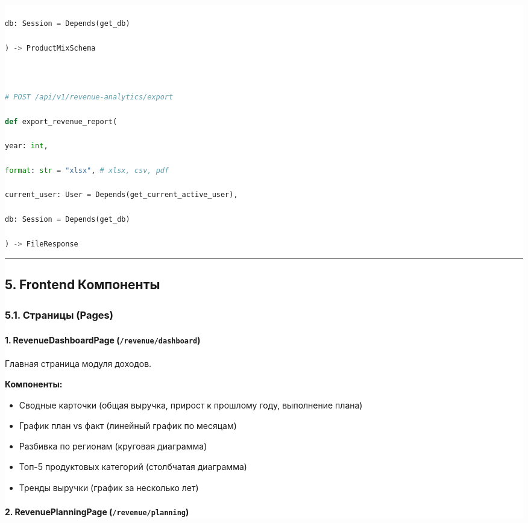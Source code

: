 ```python

db: Session = Depends(get_db)

) -> ProductMixSchema

  

# POST /api/v1/revenue-analytics/export

def export_revenue_report(

year: int,

format: str = "xlsx", # xlsx, csv, pdf

current_user: User = Depends(get_current_active_user),

db: Session = Depends(get_db)

) -> FileResponse

```

  

---

  

## 5. Frontend Компоненты

  

### 5.1. Страницы (Pages)

  

#### **1. RevenueDashboardPage** (`/revenue/dashboard`)

Главная страница модуля доходов.

  

**Компоненты:**

- Сводные карточки (общая выручка, прирост к прошлому году, выполнение плана)

- График план vs факт (линейный график по месяцам)

- Разбивка по регионам (круговая диаграмма)

- Топ-5 продуктовых категорий (столбчатая диаграмма)

- Тренды выручки (график за несколько лет)

  

#### **2. RevenuePlanningPage** (`/revenue/planning`)
